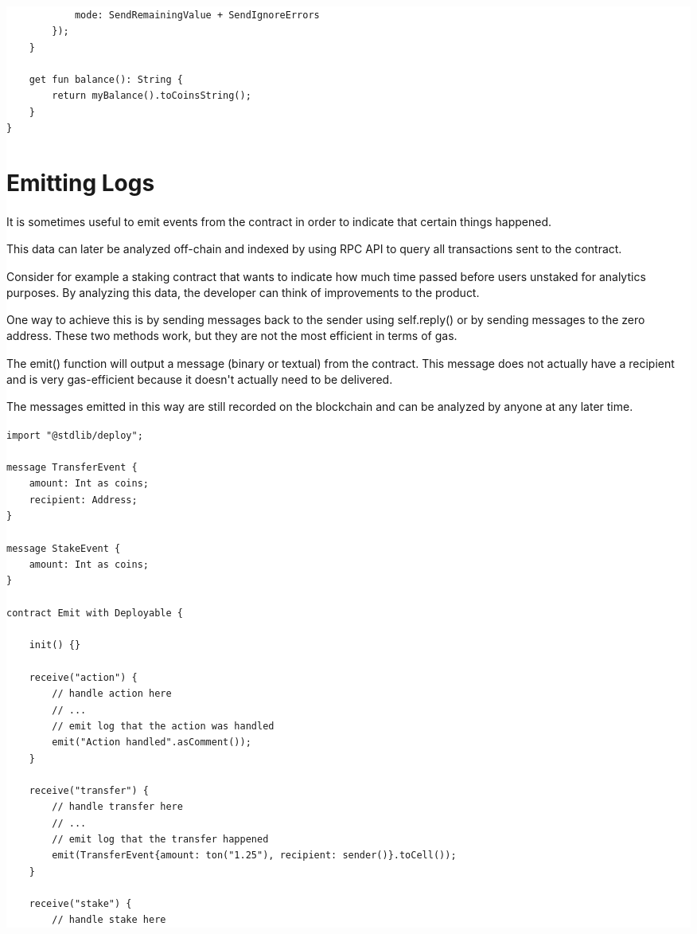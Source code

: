 ```tact
            mode: SendRemainingValue + SendIgnoreErrors
        });
    }

    get fun balance(): String {
        return myBalance().toCoinsString();
    }
}
```

# Emitting Logs

It is sometimes useful to emit events from the contract in order to indicate that certain things happened.

This data can later be analyzed off-chain and indexed by using RPC API to query all transactions sent to the contract.

Consider for example a staking contract that wants to indicate how much time passed before users unstaked for analytics purposes. By analyzing this data, the developer can think of improvements to the product.

One way to achieve this is by sending messages back to the sender using self.reply() or by sending messages to the zero address. These two methods work, but they are not the most efficient in terms of gas.

The emit() function will output a message (binary or textual) from the contract. This message does not actually have a recipient and is very gas-efficient because it doesn't actually need to be delivered.

The messages emitted in this way are still recorded on the blockchain and can be analyzed by anyone at any later time.

```tact
import "@stdlib/deploy";

message TransferEvent {
    amount: Int as coins;
    recipient: Address;
}

message StakeEvent {
    amount: Int as coins;
}

contract Emit with Deployable {

    init() {}

    receive("action") {
        // handle action here
        // ...
        // emit log that the action was handled
        emit("Action handled".asComment());
    }

    receive("transfer") {
        // handle transfer here
        // ...
        // emit log that the transfer happened
        emit(TransferEvent{amount: ton("1.25"), recipient: sender()}.toCell());
    }

    receive("stake") {
        // handle stake here
```